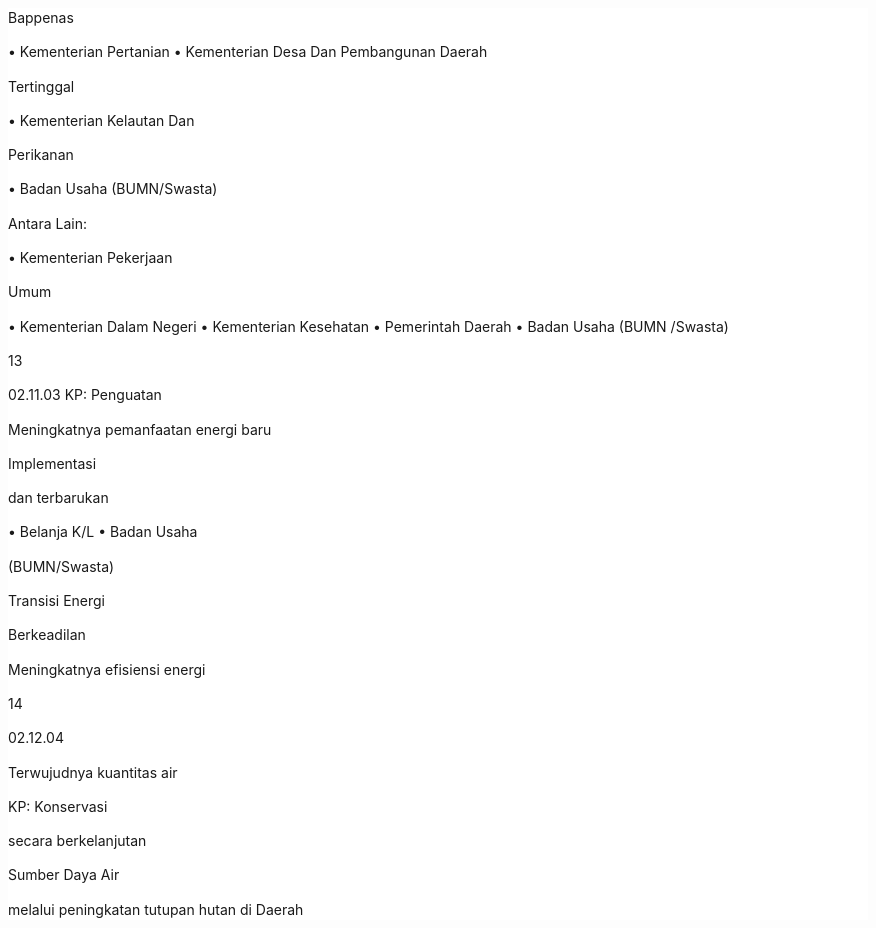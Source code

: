 Bappenas

• Kementerian Pertanian
• Kementerian Desa Dan
Pembangunan Daerah

Tertinggal

• Kementerian Kelautan Dan

Perikanan

• Badan Usaha (BUMN/Swasta)

Antara Lain:

• Kementerian Pekerjaan

Umum

• Kementerian Dalam Negeri
• Kementerian Kesehatan
• Pemerintah Daerah
• Badan Usaha (BUMN /Swasta)

13

02.11.03
KP: Penguatan

Meningkatnya
pemanfaatan energi baru

Implementasi

dan terbarukan

• Belanja K/L
• Badan Usaha

(BUMN/Swasta)

Transisi Energi

Berkeadilan

Meningkatnya efisiensi
energi

14

02.12.04

Terwujudnya kuantitas air

KP: Konservasi

secara berkelanjutan

Sumber Daya Air

melalui peningkatan
tutupan hutan di Daerah
